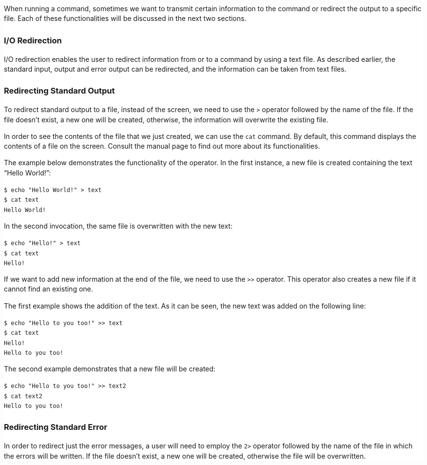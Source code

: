 When running a command, sometimes we want to transmit certain information to the command or redirect the output to a specific file. Each of these functionalities will be discussed in the next two sections.

### I/O Redirection
I/O redirection enables the user to redirect information from or to a command by using a text file. As described earlier, the standard input, output and error output can be redirected, and the information can be taken from text files.

### Redirecting Standard Output
To redirect standard output to a file, instead of the screen, we need to use the `>` operator followed by the name of the file. If the file doesn’t exist, a new one will be created, otherwise, the information will overwrite the existing file.

In order to see the contents of the file that we just created, we can use the `cat` command. By default, this command displays the contents of a file on the screen. Consult the manual page to find out more about its functionalities.

The example below demonstrates the functionality of the operator. In the first instance, a new file is created containing the text “Hello World!”:

```
$ echo "Hello World!" > text
$ cat text
Hello World!
```

In the second invocation, the same file is overwritten with the new text:

```
$ echo "Hello!" > text
$ cat text
Hello!
```

If we want to add new information at the end of the file, we need to use the `>>` operator. This operator also creates a new file if it cannot find an existing one.

The first example shows the addition of the text. As it can be seen, the new text was added on the following line:

```
$ echo "Hello to you too!" >> text
$ cat text
Hello!
Hello to you too!
```

The second example demonstrates that a new file will be created:

```
$ echo "Hello to you too!" >> text2
$ cat text2
Hello to you too!
```

### Redirecting Standard Error
In order to redirect just the error messages, a user will need to employ the `2>` operator followed by the name of the file in which the errors will be written. If the file doesn’t exist, a new one will be created, otherwise the file will be overwritten.
